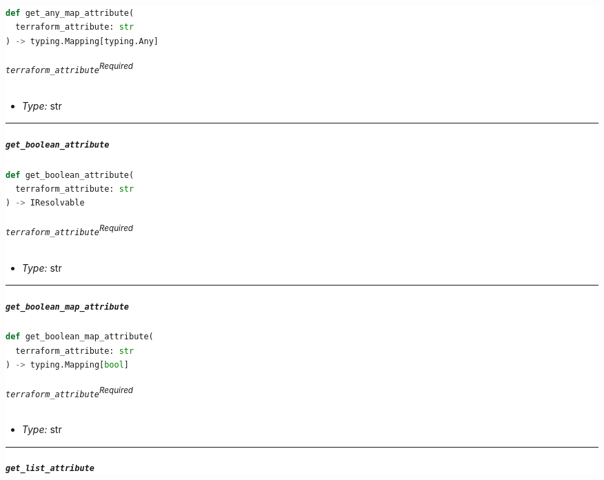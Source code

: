 ```python
def get_any_map_attribute(
  terraform_attribute: str
) -> typing.Mapping[typing.Any]
```

###### `terraform_attribute`<sup>Required</sup> <a name="terraform_attribute" id="@cdktf/provider-ionoscloud.dataIonoscloudPgVersions.DataIonoscloudPgVersionsTimeoutsOutputReference.getAnyMapAttribute.parameter.terraformAttribute"></a>

- *Type:* str

---

##### `get_boolean_attribute` <a name="get_boolean_attribute" id="@cdktf/provider-ionoscloud.dataIonoscloudPgVersions.DataIonoscloudPgVersionsTimeoutsOutputReference.getBooleanAttribute"></a>

```python
def get_boolean_attribute(
  terraform_attribute: str
) -> IResolvable
```

###### `terraform_attribute`<sup>Required</sup> <a name="terraform_attribute" id="@cdktf/provider-ionoscloud.dataIonoscloudPgVersions.DataIonoscloudPgVersionsTimeoutsOutputReference.getBooleanAttribute.parameter.terraformAttribute"></a>

- *Type:* str

---

##### `get_boolean_map_attribute` <a name="get_boolean_map_attribute" id="@cdktf/provider-ionoscloud.dataIonoscloudPgVersions.DataIonoscloudPgVersionsTimeoutsOutputReference.getBooleanMapAttribute"></a>

```python
def get_boolean_map_attribute(
  terraform_attribute: str
) -> typing.Mapping[bool]
```

###### `terraform_attribute`<sup>Required</sup> <a name="terraform_attribute" id="@cdktf/provider-ionoscloud.dataIonoscloudPgVersions.DataIonoscloudPgVersionsTimeoutsOutputReference.getBooleanMapAttribute.parameter.terraformAttribute"></a>

- *Type:* str

---

##### `get_list_attribute` <a name="get_list_attribute" id="@cdktf/provider-ionoscloud.dataIonoscloudPgVersions.DataIonoscloudPgVersionsTimeoutsOutputReference.getListAttribute"></a>
